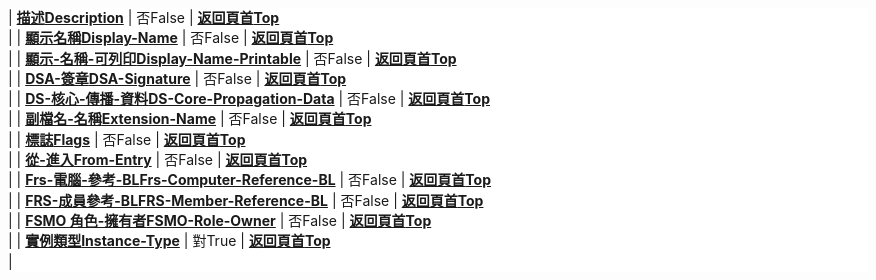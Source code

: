 | [<span data-ttu-id="59f54-503">**描述**</span><span class="sxs-lookup"><span data-stu-id="59f54-503">**Description**</span></span>](a-description.md)                                        | <span data-ttu-id="59f54-504">否</span><span class="sxs-lookup"><span data-stu-id="59f54-504">False</span></span>     | [<span data-ttu-id="59f54-505">**返回頁首**</span><span class="sxs-lookup"><span data-stu-id="59f54-505">**Top**</span></span>](c-top.md)<br/>                            |
| [<span data-ttu-id="59f54-506">**顯示名稱**</span><span class="sxs-lookup"><span data-stu-id="59f54-506">**Display-Name**</span></span>](a-displayname.md)                                       | <span data-ttu-id="59f54-507">否</span><span class="sxs-lookup"><span data-stu-id="59f54-507">False</span></span>     | [<span data-ttu-id="59f54-508">**返回頁首**</span><span class="sxs-lookup"><span data-stu-id="59f54-508">**Top**</span></span>](c-top.md)<br/>                            |
| [<span data-ttu-id="59f54-509">**顯示-名稱-可列印**</span><span class="sxs-lookup"><span data-stu-id="59f54-509">**Display-Name-Printable**</span></span>](a-displaynameprintable.md)                    | <span data-ttu-id="59f54-510">否</span><span class="sxs-lookup"><span data-stu-id="59f54-510">False</span></span>     | [<span data-ttu-id="59f54-511">**返回頁首**</span><span class="sxs-lookup"><span data-stu-id="59f54-511">**Top**</span></span>](c-top.md)<br/>                            |
| [<span data-ttu-id="59f54-512">**DSA-簽章**</span><span class="sxs-lookup"><span data-stu-id="59f54-512">**DSA-Signature**</span></span>](a-dsasignature.md)                                     | <span data-ttu-id="59f54-513">否</span><span class="sxs-lookup"><span data-stu-id="59f54-513">False</span></span>     | [<span data-ttu-id="59f54-514">**返回頁首**</span><span class="sxs-lookup"><span data-stu-id="59f54-514">**Top**</span></span>](c-top.md)<br/>                            |
| [<span data-ttu-id="59f54-515">**DS-核心-傳播-資料**</span><span class="sxs-lookup"><span data-stu-id="59f54-515">**DS-Core-Propagation-Data**</span></span>](a-dscorepropagationdata.md)                 | <span data-ttu-id="59f54-516">否</span><span class="sxs-lookup"><span data-stu-id="59f54-516">False</span></span>     | [<span data-ttu-id="59f54-517">**返回頁首**</span><span class="sxs-lookup"><span data-stu-id="59f54-517">**Top**</span></span>](c-top.md)<br/>                            |
| [<span data-ttu-id="59f54-518">**副檔名-名稱**</span><span class="sxs-lookup"><span data-stu-id="59f54-518">**Extension-Name**</span></span>](a-extensionname.md)                                   | <span data-ttu-id="59f54-519">否</span><span class="sxs-lookup"><span data-stu-id="59f54-519">False</span></span>     | [<span data-ttu-id="59f54-520">**返回頁首**</span><span class="sxs-lookup"><span data-stu-id="59f54-520">**Top**</span></span>](c-top.md)<br/>                            |
| [<span data-ttu-id="59f54-521">**標誌**</span><span class="sxs-lookup"><span data-stu-id="59f54-521">**Flags**</span></span>](a-flags.md)                                                    | <span data-ttu-id="59f54-522">否</span><span class="sxs-lookup"><span data-stu-id="59f54-522">False</span></span>     | [<span data-ttu-id="59f54-523">**返回頁首**</span><span class="sxs-lookup"><span data-stu-id="59f54-523">**Top**</span></span>](c-top.md)<br/>                            |
| [<span data-ttu-id="59f54-524">**從-進入**</span><span class="sxs-lookup"><span data-stu-id="59f54-524">**From-Entry**</span></span>](a-fromentry.md)                                           | <span data-ttu-id="59f54-525">否</span><span class="sxs-lookup"><span data-stu-id="59f54-525">False</span></span>     | [<span data-ttu-id="59f54-526">**返回頁首**</span><span class="sxs-lookup"><span data-stu-id="59f54-526">**Top**</span></span>](c-top.md)<br/>                            |
| [<span data-ttu-id="59f54-527">**Frs-電腦-參考-BL**</span><span class="sxs-lookup"><span data-stu-id="59f54-527">**Frs-Computer-Reference-BL**</span></span>](a-frscomputerreferencebl.md)               | <span data-ttu-id="59f54-528">否</span><span class="sxs-lookup"><span data-stu-id="59f54-528">False</span></span>     | [<span data-ttu-id="59f54-529">**返回頁首**</span><span class="sxs-lookup"><span data-stu-id="59f54-529">**Top**</span></span>](c-top.md)<br/>                            |
| [<span data-ttu-id="59f54-530">**FRS-成員參考-BL**</span><span class="sxs-lookup"><span data-stu-id="59f54-530">**FRS-Member-Reference-BL**</span></span>](a-frsmemberreferencebl.md)                   | <span data-ttu-id="59f54-531">否</span><span class="sxs-lookup"><span data-stu-id="59f54-531">False</span></span>     | [<span data-ttu-id="59f54-532">**返回頁首**</span><span class="sxs-lookup"><span data-stu-id="59f54-532">**Top**</span></span>](c-top.md)<br/>                            |
| [<span data-ttu-id="59f54-533">**FSMO 角色-擁有者**</span><span class="sxs-lookup"><span data-stu-id="59f54-533">**FSMO-Role-Owner**</span></span>](a-fsmoroleowner.md)                                  | <span data-ttu-id="59f54-534">否</span><span class="sxs-lookup"><span data-stu-id="59f54-534">False</span></span>     | [<span data-ttu-id="59f54-535">**返回頁首**</span><span class="sxs-lookup"><span data-stu-id="59f54-535">**Top**</span></span>](c-top.md)<br/>                            |
| [<span data-ttu-id="59f54-536">**實例類型**</span><span class="sxs-lookup"><span data-stu-id="59f54-536">**Instance-Type**</span></span>](a-instancetype.md)                                     | <span data-ttu-id="59f54-537">對</span><span class="sxs-lookup"><span data-stu-id="59f54-537">True</span></span>      | [<span data-ttu-id="59f54-538">**返回頁首**</span><span class="sxs-lookup"><span data-stu-id="59f54-538">**Top**</span></span>](c-top.md)<br/>                            |